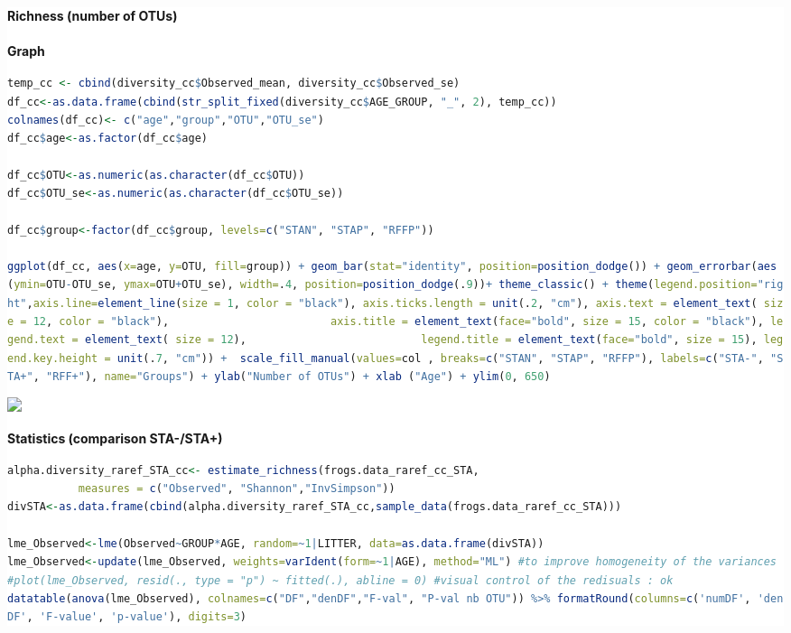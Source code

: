 <div id="htmlwidget-e2ad7b18a163b6112ddc" style="width:100%;height:auto;" class="datatables html-widget"></div>
<script type="application/json" data-for="htmlwidget-e2ad7b18a163b6112ddc">{"x":{"filter":"none","data":[["1","2","3","4","5","6","7","8","9","10","11","12","13","14","15"],["18_STAN","25_STAN","30_STAN","38_STAN","58_STAN","18_STAP","25_STAP","30_STAP","38_STAP","58_STAP","18_RFFP","25_RFFP","30_RFFP","38_RFFP","58_RFFP"],[246,350.5,410.8,502.5,585.1,251.78,351.5,457.7,526.3,602.4,239.4,335.5,371.7,460,544.9],[3.56,4.11,4.28,4.89,5.17,3.69,4.26,4.7,5.01,5.29,3.58,4.11,4.24,4.63,5.07],[15.46,25.33,29.41,54.97,76.68,18.88,32.31,45.85,67.7,92.05,17.86,25.36,30.89,43.38,75],[69.59,80.76,88.11,27.37,48.7,40.02,38.16,63,37.97,33.73,25.44,77.94,56.19,78.18,64.26],[0.31,0.41,0.48,0.19,0.19,0.17,0.24,0.22,0.2,0.15,0.28,0.34,0.41,0.35,0.24],[4.49,12.65,15.18,15.95,24.09,3.77,10.89,13.74,25.21,19.44,6.97,8,14.84,20.69,21.68],[22.01,25.54,27.86,8.66,15.4,13.34,12.07,19.92,12.01,10.67,8.05,24.65,17.77,24.72,20.32],[0.1,0.13,0.15,0.06,0.06,0.06,0.07,0.07,0.06,0.05,0.09,0.11,0.13,0.11,0.07],[1.42,4,4.8,5.05,7.62,1.26,3.44,4.34,7.97,6.15,2.2,2.53,4.69,6.54,6.86]],"container":"<table class=\"display\">\n  <thead>\n    <tr>\n      <th> <\/th>\n      <th>AGE_GROUP<\/th>\n      <th>Observed_mean<\/th>\n      <th>Shannon_mean<\/th>\n      <th>InvSimpson_mean<\/th>\n      <th>Observed_sd<\/th>\n      <th>Shannon_sd<\/th>\n      <th>InvSimpson_sd<\/th>\n      <th>Observed_se<\/th>\n      <th>Shannon_se<\/th>\n      <th>InvSimpson_se<\/th>\n    <\/tr>\n  <\/thead>\n<\/table>","options":{"columnDefs":[{"className":"dt-right","targets":[2,3,4,5,6,7,8,9,10]},{"orderable":false,"targets":0}],"order":[],"autoWidth":false,"orderClasses":false}},"evals":[],"jsHooks":[]}</script>

#### Richness (number of OTUs)

__Graph__

```r
temp_cc <- cbind(diversity_cc$Observed_mean, diversity_cc$Observed_se)
df_cc<-as.data.frame(cbind(str_split_fixed(diversity_cc$AGE_GROUP, "_", 2), temp_cc))
colnames(df_cc)<- c("age","group","OTU","OTU_se")
df_cc$age<-as.factor(df_cc$age)

df_cc$OTU<-as.numeric(as.character(df_cc$OTU))
df_cc$OTU_se<-as.numeric(as.character(df_cc$OTU_se))

df_cc$group<-factor(df_cc$group, levels=c("STAN", "STAP", "RFFP"))

ggplot(df_cc, aes(x=age, y=OTU, fill=group)) + geom_bar(stat="identity", position=position_dodge()) + geom_errorbar(aes(ymin=OTU-OTU_se, ymax=OTU+OTU_se), width=.4, position=position_dodge(.9))+ theme_classic() + theme(legend.position="right",axis.line=element_line(size = 1, color = "black"), axis.ticks.length = unit(.2, "cm"), axis.text = element_text( size = 12, color = "black"),                         axis.title = element_text(face="bold", size = 15, color = "black"), legend.text = element_text( size = 12),                           legend.title = element_text(face="bold", size = 15), legend.key.height = unit(.7, "cm")) +  scale_fill_manual(values=col , breaks=c("STAN", "STAP", "RFFP"), labels=c("STA-", "STA+", "RFF+"), name="Groups") + ylab("Number of OTUs") + xlab ("Age") + ylim(0, 650)
```

![](ISME_script_files/figure-html/unnamed-chunk-5-1.png)

__Statistics (comparison STA-/STA+)__


```r
alpha.diversity_raref_STA_cc<- estimate_richness(frogs.data_raref_cc_STA,
           measures = c("Observed", "Shannon","InvSimpson"))
divSTA<-as.data.frame(cbind(alpha.diversity_raref_STA_cc,sample_data(frogs.data_raref_cc_STA)))

lme_Observed<-lme(Observed~GROUP*AGE, random=~1|LITTER, data=as.data.frame(divSTA))
lme_Observed<-update(lme_Observed, weights=varIdent(form=~1|AGE), method="ML") #to improve homogeneity of the variances
#plot(lme_Observed, resid(., type = "p") ~ fitted(.), abline = 0) #visual control of the redisuals : ok
datatable(anova(lme_Observed), colnames=c("DF","denDF","F-val", "P-val nb OTU")) %>% formatRound(columns=c('numDF', 'denDF', 'F-value', 'p-value'), digits=3)
```
